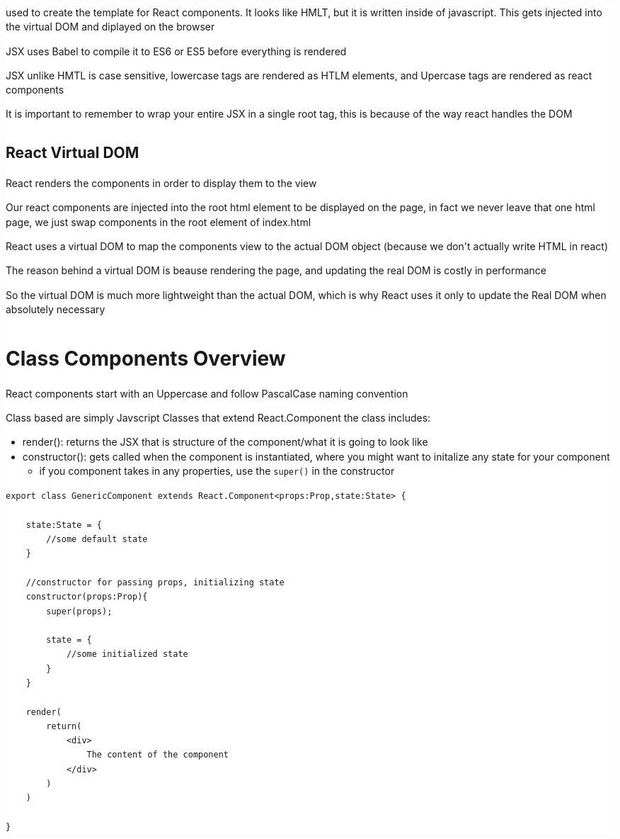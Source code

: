 used to create the template for React components. It looks like HMLT, but it is written inside of javascript. This gets injected into the virtual DOM and diplayed on the browser

JSX uses Babel to compile it to ES6 or ES5 before everything is rendered

JSX unlike HMTL is case sensitive, lowercase tags are rendered as HTLM elements, and Upercase tags are rendered as react components

It is important to remember to wrap your entire JSX in a single root tag, this is because of the way react handles the DOM

## React Virtual DOM

React renders the components in order to display them to the view

Our react components are injected into the root html element to be displayed on the page, in fact we never leave that one html page, we just swap components in the root element of index.html

React uses a virtual DOM to map the components view to the actual DOM object (because we don't actually write HTML in react)

The reason behind a virtual DOM is beause rendering the page, and updating the real DOM is costly in performance

So the virtual DOM is much more lightweight than the actual DOM, which is why React uses it only to update the Real DOM when absolutely necessary

# Class Components Overview

React components start with an Uppercase and follow PascalCase naming convention

Class based are simply Javscript Classes that extend React.Component the class includes:
- render(): returns the JSX that is structure of the component/what it is going to look like
- constructor(): gets called when the component is instantiated, where you might want to initalize any state for your component
    - if you component takes in any properties, use the `super()` in the constructor


```tsx
export class GenericComponent extends React.Component<props:Prop,state:State> {

    state:State = {
        //some default state
    }

    //constructor for passing props, initializing state
    constructor(props:Prop){
        super(props);

        state = {
            //some initialized state
        }
    }

    render(
        return(
            <div>
                The content of the component
            </div>
        )
    )

}
```
